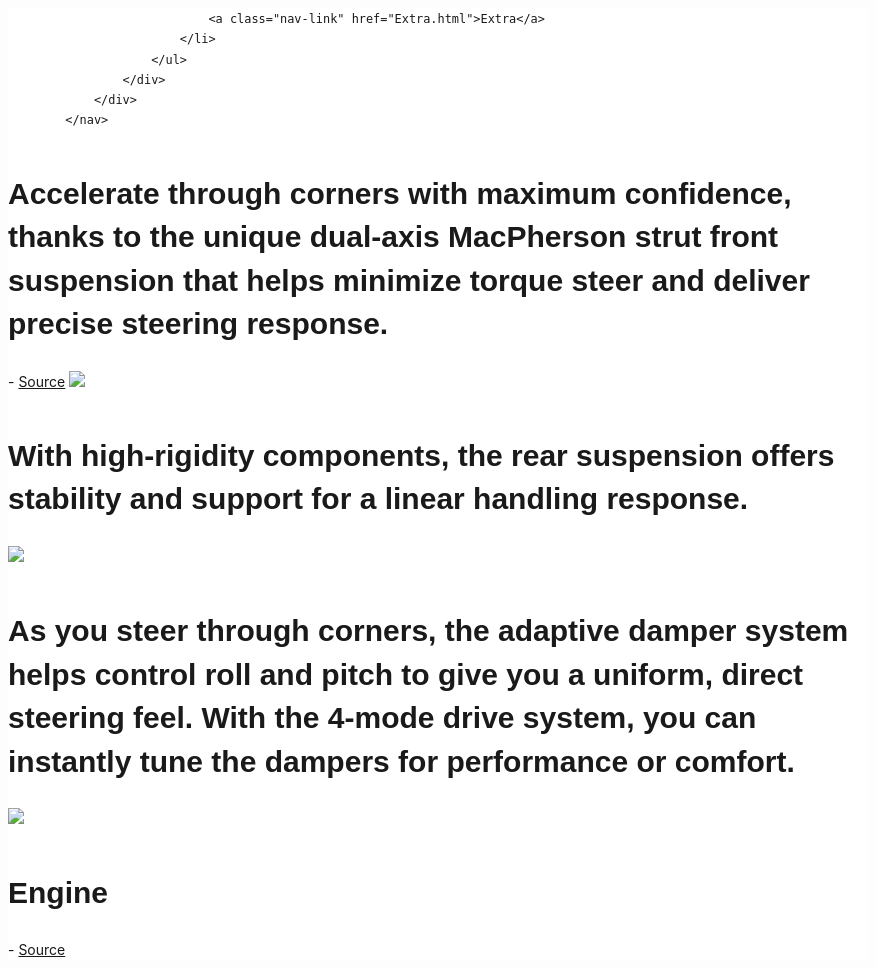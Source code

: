                                 <a class="nav-link" href="Extra.html">Extra</a>
                            </li>
                        </ul>
                    </div>
                </div>
            </nav>


<h2>Accelerate through corners with maximum confidence, thanks to the unique dual-axis MacPherson strut front suspension that helps minimize torque steer and deliver precise steering response. </h2>
 - <a href="https://automobiles.honda.com/civic-type-r#">Source</a>
 <img src="https://hips.hearstapps.com/hmg-prod/amv-prod-cad-assets/wp-content/uploads/2017/06/2017-Honda-Civic-Type-R-Chassis-1.jpeg?resize=480:*">
 
 
 <h2>With high-rigidity components, the rear suspension offers stability and support for a linear handling response. </h2>
 <img src="https://wieck-honda-production.s3.amazonaws.com/photos/0317ef58ea982ed7da4b6898f81b1132e2a745fb/preview-928x522.jpg">
 
 <h2>As you steer through corners, the adaptive damper system helps control roll and pitch to give you a uniform, direct steering feel. With the 4-mode drive system, you can instantly tune the dampers for performance or comfort.</h2> 
 <img src="https://images.wapcar.my/file1/cec4aa8beac242738d577cdcc045140a_800.jpg"></body><grammarly-desktop-integration data-grammarly-shadow-root="true"></grammarly-desktop-integration></html>



Engine
--------------------------------------------------------------------------------------------------------

<html><head></head><body data-new-gr-c-s-check-loaded="14.1111.0" data-gr-ext-installed="">- <a href="https://automobiles.honda.com/civic-type-r#">Source</a>



<style>
       
           
           h2{
               font-size: 30px;
               font-family: 'Familjen Grotesk', sans-serif;

}              
            
            img{
                height:400;
                width: 600;
            }

            .banner {
                background-image:
                url(https://www.civicx.com/forum/attachments/hondacivictyper07-jpg.63719/);
                background-attachment: scroll;
                background-repeat: no-repeat;
                background-position: center;
                background-size: cover;
                height: 100%;
                height: 1600px;
            }
       </style>

